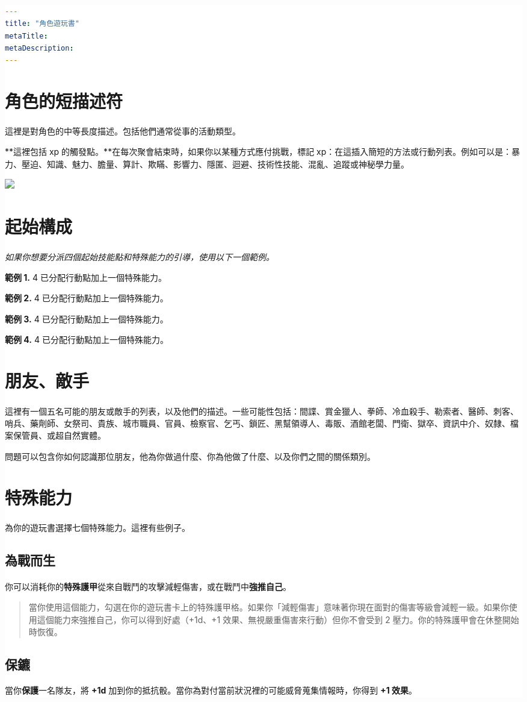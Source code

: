 ```yaml
---
title: "角色遊玩書"
metaTitle: 
metaDescription: 
---
```


# 角色的短描述符

這裡是對角色的中等長度描述。包括他們通常從事的活動類型。

**這裡包括 xp 的觸發點。**在每次聚會結束時，如果你以某種方式應付挑戰，標記 xp：在這插入簡短的方法或行動列表。例如可以是：暴力、壓迫、知識、魅力、膽量、算計、欺瞞、影響力、隱匿、迴避、技術性技能、混亂、追蹤或神秘學力量。

<img style="width:40%;min-width:300px" src="/BitD/starting-action.png" />

# 起始構成

_如果你想要分派四個起始技能點和特殊能力的引導，使用以下一個範例。_

**範例 1.** 4 已分配行動點加上一個特殊能力。

**範例 2.** 4 已分配行動點加上一個特殊能力。

**範例 3.** 4 已分配行動點加上一個特殊能力。

**範例 4.** 4 已分配行動點加上一個特殊能力。

# 朋友、敵手

這裡有一個五名可能的朋友或敵手的列表，以及他們的描述。一些可能性包括：間諜、賞金獵人、拳師、冷血殺手、勒索者、醫師、刺客、哨兵、藥劑師、女祭司、貴族、城市職員、官員、檢察官、乞丐、鎖匠、黑幫領導人、毒販、酒館老闆、門衛、獄卒、資訊中介、奴隸、檔案保管員、或超自然實體。

問題可以包含你如何認識那位朋友，他為你做過什麼、你為他做了什麼、以及你們之間的關係類別。

# 特殊能力

為你的遊玩書選擇七個特殊能力。這裡有些例子。

## 為戰而生

你可以消耗你的**特殊護甲**從來自戰鬥的攻擊減輕傷害，或在戰鬥中**強推自己**。

> 當你使用這個能力，勾選在你的遊玩書卡上的特殊護甲格。如果你「減輕傷害」意味著你現在面對的傷害等級會減輕一級。如果你使用這個能力來強推自己，你可以得到好處（+1d、+1 效果、無視嚴重傷害來行動）但你不會受到 2 壓力。你的特殊護甲會在休整開始時恢復。

## 保鑣

當你**保護**一名隊友，將 **+1d** 加到你的抵抗骰。當你為對付當前狀況裡的可能威脅蒐集情報時，你得到 **+1 效果**。
